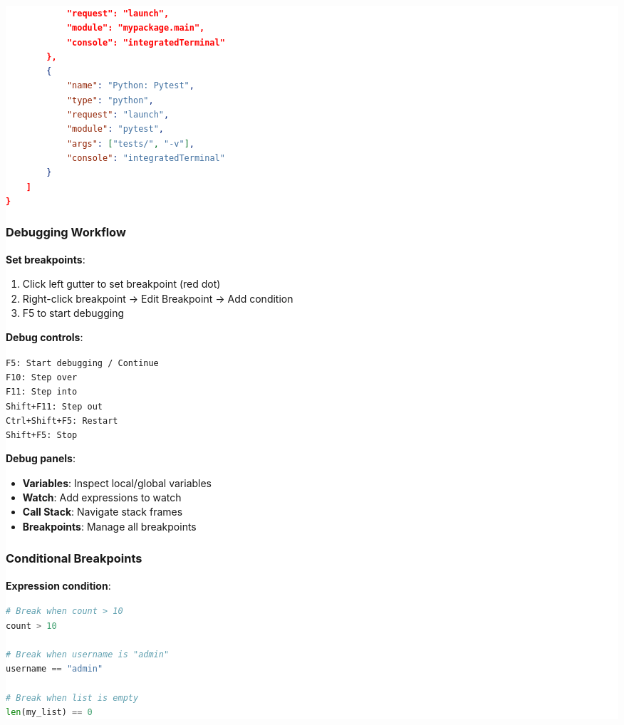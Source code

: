 ```json
            "request": "launch",
            "module": "mypackage.main",
            "console": "integratedTerminal"
        },
        {
            "name": "Python: Pytest",
            "type": "python",
            "request": "launch",
            "module": "pytest",
            "args": ["tests/", "-v"],
            "console": "integratedTerminal"
        }
    ]
}
```

### Debugging Workflow

**Set breakpoints**:
1. Click left gutter to set breakpoint (red dot)
2. Right-click breakpoint → Edit Breakpoint → Add condition
3. F5 to start debugging

**Debug controls**:
```
F5: Start debugging / Continue
F10: Step over
F11: Step into
Shift+F11: Step out
Ctrl+Shift+F5: Restart
Shift+F5: Stop
```

**Debug panels**:
- **Variables**: Inspect local/global variables
- **Watch**: Add expressions to watch
- **Call Stack**: Navigate stack frames
- **Breakpoints**: Manage all breakpoints

### Conditional Breakpoints

**Expression condition**:
```python
# Break when count > 10
count > 10

# Break when username is "admin"
username == "admin"

# Break when list is empty
len(my_list) == 0
```
